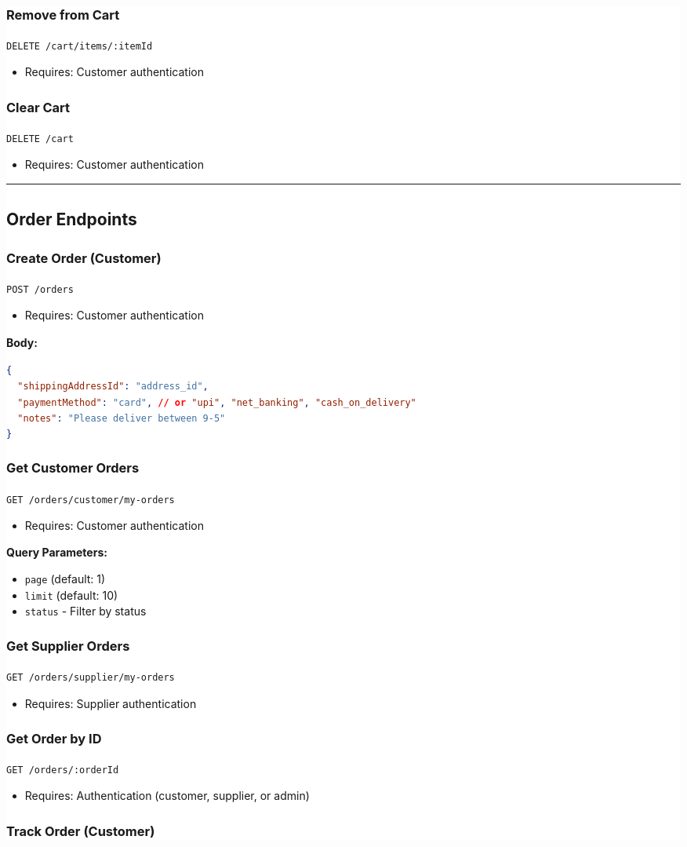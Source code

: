 ### Remove from Cart

`DELETE /cart/items/:itemId`

- Requires: Customer authentication

### Clear Cart

`DELETE /cart`

- Requires: Customer authentication

---

## Order Endpoints

### Create Order (Customer)

`POST /orders`

- Requires: Customer authentication

**Body:**

```json
{
  "shippingAddressId": "address_id",
  "paymentMethod": "card", // or "upi", "net_banking", "cash_on_delivery"
  "notes": "Please deliver between 9-5"
}
```

### Get Customer Orders

`GET /orders/customer/my-orders`

- Requires: Customer authentication

**Query Parameters:**

- `page` (default: 1)
- `limit` (default: 10)
- `status` - Filter by status

### Get Supplier Orders

`GET /orders/supplier/my-orders`

- Requires: Supplier authentication

### Get Order by ID

`GET /orders/:orderId`

- Requires: Authentication (customer, supplier, or admin)

### Track Order (Customer)
